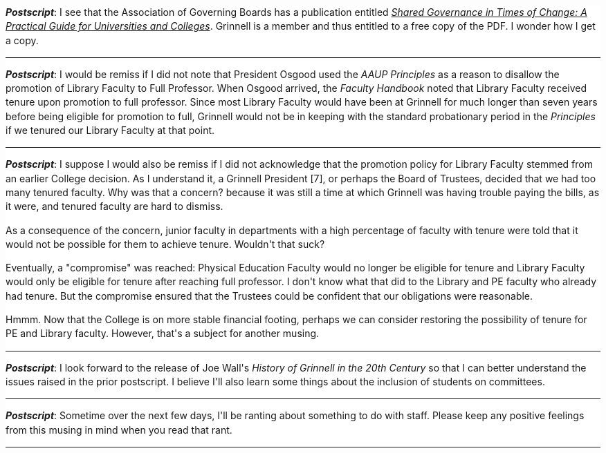 **_Postscript_**: I see that the Association of Governing Boards has a
publication entitled [_Shared Governance in Times of Change: A Practical Guide for Universities and Colleges_](https://agb.org/product/shared-governance-in-times-of-change-a-practical-guide-for-universities-and-colleges/).  Grinnell
is a member and thus entitled to a free copy of the PDF.  I wonder how
I get a copy.

---

**_Postscript_**: I would be remiss if I did not note that President
Osgood used the _AAUP Principles_ as a reason to disallow the promotion
of Library Faculty to Full Professor.  When Osgood arrived, the
_Faculty Handbook_ noted that Library Faculty received tenure upon
promotion to full professor.  Since most Library Faculty would have
been at Grinnell for much longer than seven years before being
eligible for promotion to full, Grinnell would not be in keeping
with the standard probationary period in the _Principles_ if we
tenured our Library Faculty at that point.

---

**_Postscript_**: I suppose I would also be remiss if I did not acknowledge
that the promotion policy for Library Faculty stemmed from an earlier
College decision.  As I understand it, a Grinnell President [7],
or perhaps the Board of Trustees, decided that we had too many
tenured faculty.  Why was that a concern?  because it was still a time
at which Grinnell was having trouble paying the bills, as it were, and
tenured faculty are hard to dismiss.

As a consequence of the concern, junior faculty in departments with
a high percentage of faculty with tenure were told that it would
not be possible for them to achieve tenure.  Wouldn't that suck?

Eventually, a "compromise" was reached: Physical Education Faculty
would no longer be eligible for tenure and Library Faculty would
only be eligible for tenure after reaching full professor.  I don't
know what that did to the Library and PE faculty who already had
tenure.  But the compromise ensured that the Trustees could be
confident that our obligations were reasonable.

Hmmm.  Now that the College is on more stable financial footing, perhaps we
can consider restoring the possibility of tenure for PE and Library
faculty.  However, that's a subject for another musing.

---

**_Postscript_**: I look forward to the release of Joe Wall's _History of
Grinnell in the 20th Century_ so that I can better understand
the issues raised in the prior postscript.  I believe I'll also learn
some things about the inclusion of students on committees.

---

**_Postscript_**: Sometime over the next few days, I'll be ranting about
something to do with staff.  Please keep any positive feelings from
this musing in mind when you read that rant.

---